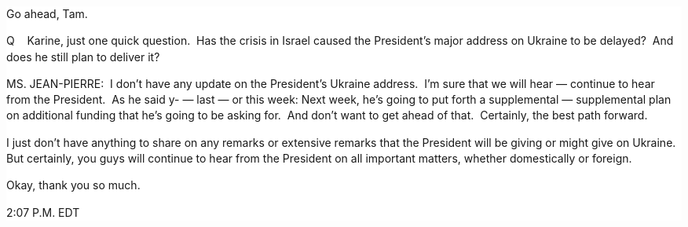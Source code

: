 Go ahead, Tam.  
  
Q    Karine, just one quick question.  Has the crisis in Israel caused
the President’s major address on Ukraine to be delayed?  And does he
still plan to deliver it?  
  
MS. JEAN-PIERRE:  I don’t have any update on the President’s Ukraine
address.  I’m sure that we will hear — continue to hear from the
President.  As he said y- — last — or this week: Next week, he’s going
to put forth a supplemental — supplemental plan on additional funding
that he’s going to be asking for.  And don’t want to get ahead of that. 
Certainly, the best path forward.   
  
I just don’t have anything to share on any remarks or extensive remarks
that the President will be giving or might give on Ukraine.  But
certainly, you guys will continue to hear from the President on all
important matters, whether domestically or foreign.   
  
Okay, thank you so much.  
  
2:07 P.M. EDT
